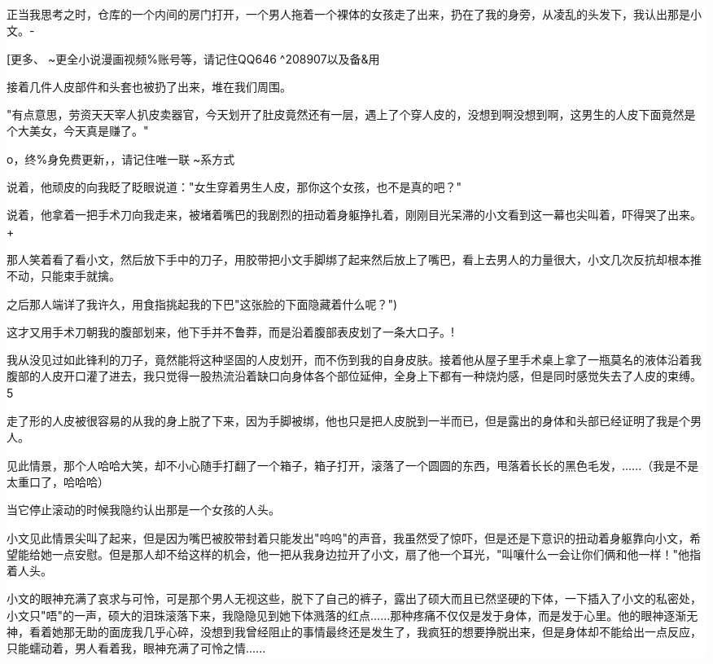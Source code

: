 正当我思考之时，仓库的一个内间的房门打开，一个男人拖着一个裸体的女孩走了出来，扔在了我的身旁，从凌乱的头发下，我认出那是小文。-



 [更多、 ~更全小说漫画视频%账号等，请记住QQ646 ^208907以及备&用



接着几件人皮部件和头套也被扔了出来，堆在我们周围。



"有点意思，劳资天天宰人扒皮卖器官，今天划开了肚皮竟然还有一层，遇上了个穿人皮的，没想到啊没想到啊，这男生的人皮下面竟然是个大美女，今天真是赚了。"



o，终%身免费更新，，请记住唯一联 ~系方式



说着，他顽皮的向我眨了眨眼说道："女生穿着男生人皮，那你这个女孩，也不是真的吧？"



说着，他拿着一把手术刀向我走来，被堵着嘴巴的我剧烈的扭动着身躯挣扎着，刚刚目光呆滞的小文看到这一幕也尖叫着，吓得哭了出来。+



那人笑着看了看小文，然后放下手中的刀子，用胶带把小文手脚绑了起来然后放上了嘴巴，看上去男人的力量很大，小文几次反抗却根本推不动，只能束手就擒。





之后那人端详了我许久，用食指挑起我的下巴"这张脸的下面隐藏着什么呢？")





这才又用手术刀朝我的腹部划来，他下手并不鲁莽，而是沿着腹部表皮划了一条大口子。!



我从没见过如此锋利的刀子，竟然能将这种坚固的人皮划开，而不伤到我的自身皮肤。接着他从屋子里手术桌上拿了一瓶莫名的液体沿着我腹部的人皮开口灌了进去，我只觉得一股热流沿着缺口向身体各个部位延伸，全身上下都有一种烧灼感，但是同时感觉失去了人皮的束缚。5





走了形的人皮被很容易的从我的身上脱了下来，因为手脚被绑，他也只是把人皮脱到一半而已，但是露出的身体和头部已经证明了我是个男人。



见此情景，那个人哈哈大笑，却不小心随手打翻了一个箱子，箱子打开，滚落了一个圆圆的东西，甩落着长长的黑色毛发，......（我是不是太重口了，哈哈哈）





当它停止滚动的时候我隐约认出那是一个女孩的人头。



小文见此情景尖叫了起来，但是因为嘴巴被胶带封着只能发出"呜呜"的声音，我虽然受了惊吓，但是还是下意识的扭动着身躯靠向小文，希望能给她一点安慰。但是那人却不给这样的机会，他一把从我身边拉开了小文，扇了他一个耳光，"叫嚷什么一会让你们俩和他一样！"他指着人头。



小文的眼神充满了哀求与可怜，可是那个男人无视这些，脱下了自己的裤子，露出了硕大而且已然坚硬的下体，一下插入了小文的私密处，小文只"唔"的一声，硕大的泪珠滚落下来，我隐隐见到她下体溅落的红点......那种疼痛不仅仅是发于身体，而是发于心里。他的眼神逐渐无神，看着她那无助的面庞我几乎心碎，没想到我曾经阻止的事情最终还是发生了，我疯狂的想要挣脱出来，但是身体却不能给出一点反应，只能蠕动着，男人看着我，眼神充满了可怜之情......


